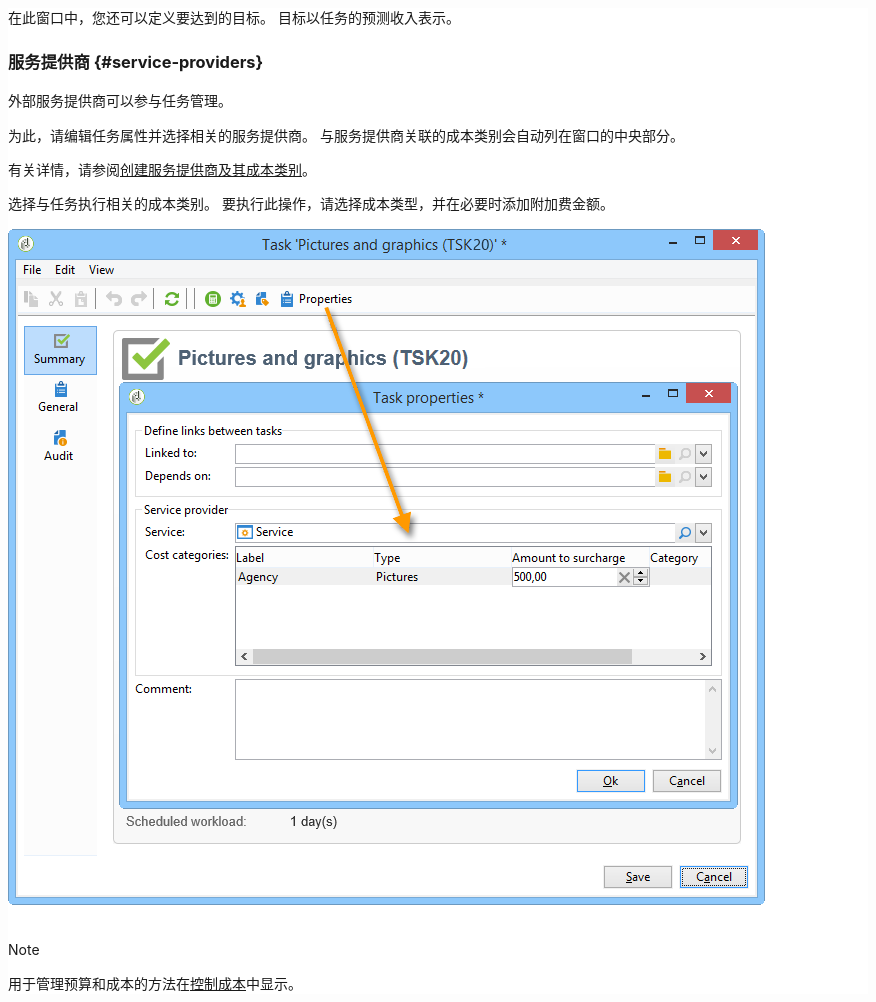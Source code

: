 在此窗口中，您还可以定义要达到的目标。 目标以任务的预测收入表示。

### 服务提供商 {#service-providers}

外部服务提供商可以参与任务管理。

为此，请编辑任务属性并选择相关的服务提供商。 与服务提供商关联的成本类别会自动列在窗口的中央部分。

有关详情，请参阅[创建服务提供商及其成本类别](../../campaign/using/providers-stocks-and-budgets.md#creating-a-service-provider-and-its-cost-categories)。

选择与任务执行相关的成本类别。 要执行此操作，请选择成本类型，并在必要时添加附加费金额。

![](assets/s_ncs_user_task_edit_simple_costs_tab.png)

>[!NOTE]
>
>用于管理预算和成本的方法在[控制成本](../../mrm/using/controlling-costs.md)中显示。
